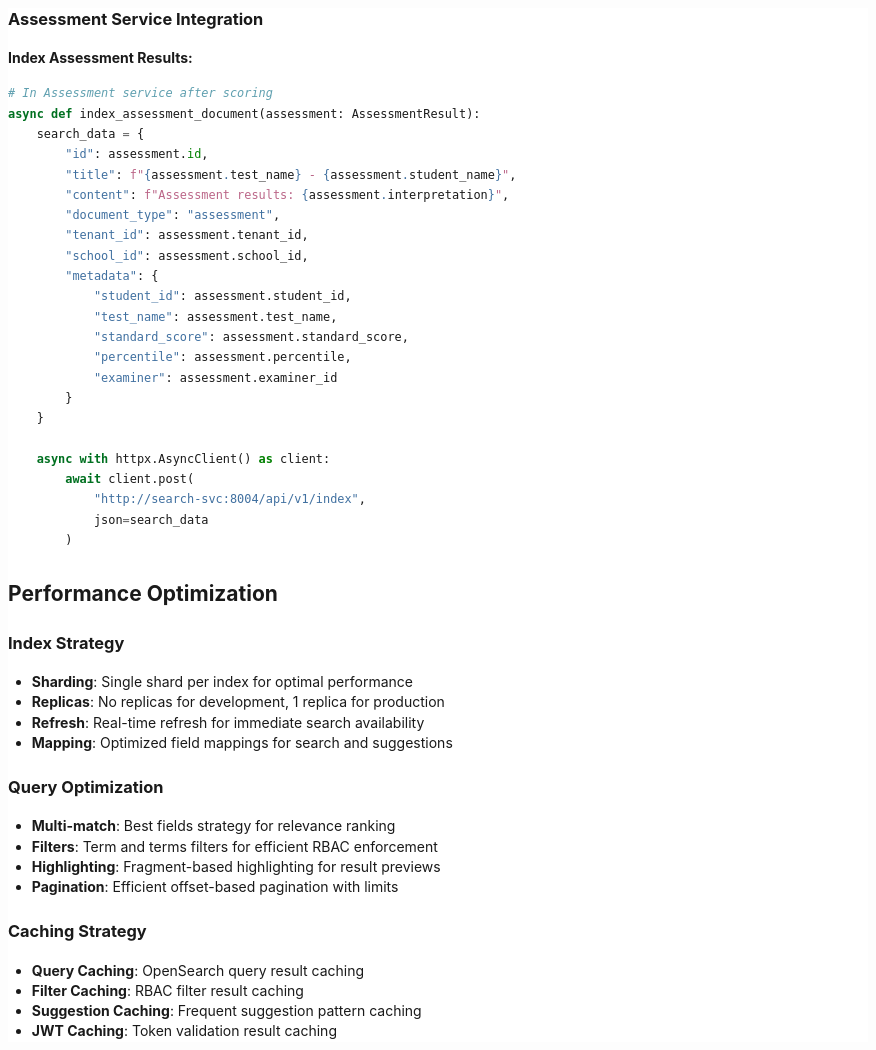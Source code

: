 ### Assessment Service Integration

**Index Assessment Results:**

```python
# In Assessment service after scoring
async def index_assessment_document(assessment: AssessmentResult):
    search_data = {
        "id": assessment.id,
        "title": f"{assessment.test_name} - {assessment.student_name}",
        "content": f"Assessment results: {assessment.interpretation}",
        "document_type": "assessment",
        "tenant_id": assessment.tenant_id,
        "school_id": assessment.school_id,
        "metadata": {
            "student_id": assessment.student_id,
            "test_name": assessment.test_name,
            "standard_score": assessment.standard_score,
            "percentile": assessment.percentile,
            "examiner": assessment.examiner_id
        }
    }

    async with httpx.AsyncClient() as client:
        await client.post(
            "http://search-svc:8004/api/v1/index",
            json=search_data
        )
```

## Performance Optimization

### Index Strategy

- **Sharding**: Single shard per index for optimal performance
- **Replicas**: No replicas for development, 1 replica for production
- **Refresh**: Real-time refresh for immediate search availability
- **Mapping**: Optimized field mappings for search and suggestions

### Query Optimization

- **Multi-match**: Best fields strategy for relevance ranking
- **Filters**: Term and terms filters for efficient RBAC enforcement
- **Highlighting**: Fragment-based highlighting for result previews
- **Pagination**: Efficient offset-based pagination with limits

### Caching Strategy

- **Query Caching**: OpenSearch query result caching
- **Filter Caching**: RBAC filter result caching
- **Suggestion Caching**: Frequent suggestion pattern caching
- **JWT Caching**: Token validation result caching
